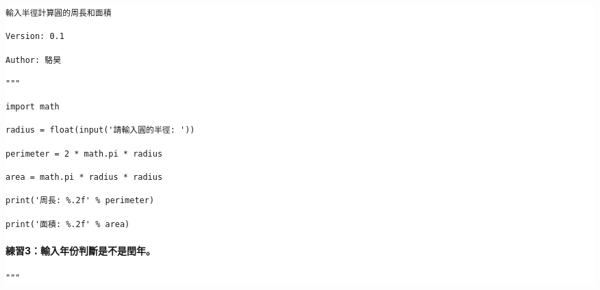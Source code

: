 ```
輸入半徑計算圓的周長和面積
```

```

```

```
Version: 0.1
```

```
Author: 駱昊
```

```
"""
```

```

```

```
import math
```

```

```

```
radius = float(input('請輸入圓的半徑: '))
```

```
perimeter = 2 * math.pi * radius
```

```
area = math.pi * radius * radius
```

```
print('周長: %.2f' % perimeter)
```

```
print('面積: %.2f' % area)
```

```

```

#### 練習3：輸入年份判斷是不是閏年。

```

```

```
"""
```
